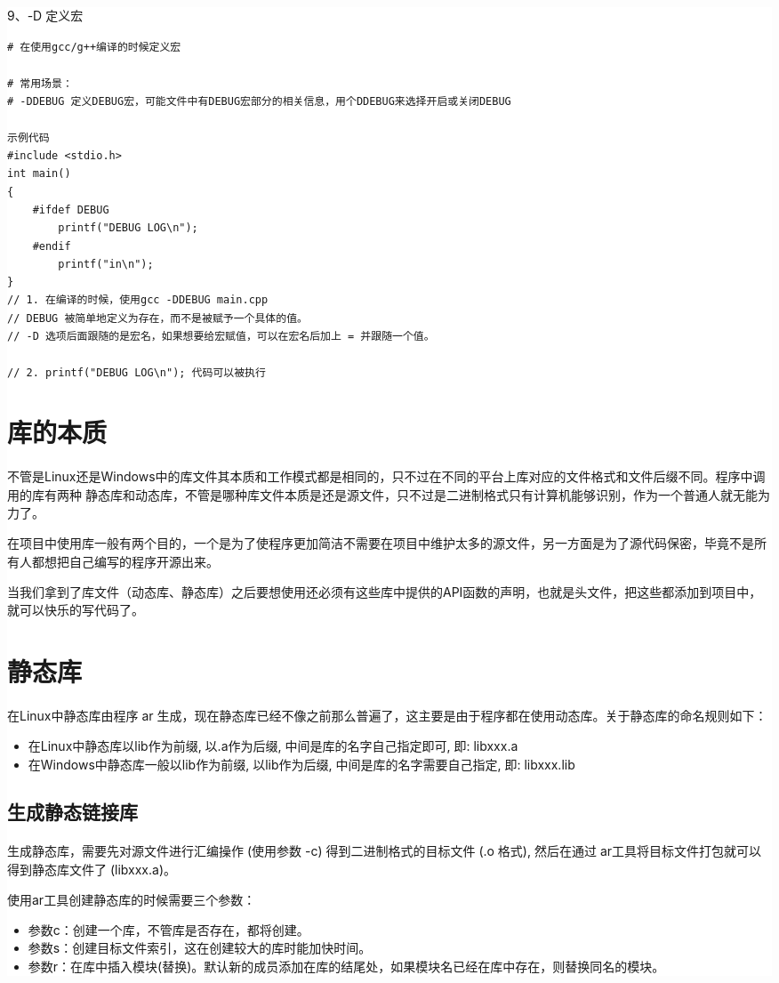 9、-D 定义宏

```shell
# 在使用gcc/g++编译的时候定义宏

# 常用场景：
# -DDEBUG 定义DEBUG宏，可能文件中有DEBUG宏部分的相关信息，用个DDEBUG来选择开启或关闭DEBUG

示例代码
#include <stdio.h>
int main()
{
    #ifdef DEBUG
    	printf("DEBUG LOG\n");
    #endif
    	printf("in\n");
}
// 1. 在编译的时候，使用gcc -DDEBUG main.cpp
// DEBUG 被简单地定义为存在，而不是被赋予一个具体的值。
// -D 选项后面跟随的是宏名，如果想要给宏赋值，可以在宏名后加上 = 并跟随一个值。

// 2. printf("DEBUG LOG\n"); 代码可以被执行
```



# 库的本质

不管是Linux还是Windows中的库文件其本质和工作模式都是相同的，只不过在不同的平台上库对应的文件格式和文件后缀不同。程序中调用的库有两种 静态库和动态库，不管是哪种库文件本质是还是源文件，只不过是二进制格式只有计算机能够识别，作为一个普通人就无能为力了。

在项目中使用库一般有两个目的，一个是为了使程序更加简洁不需要在项目中维护太多的源文件，另一方面是为了源代码保密，毕竟不是所有人都想把自己编写的程序开源出来。

当我们拿到了库文件（动态库、静态库）之后要想使用还必须有这些库中提供的API函数的声明，也就是头文件，把这些都添加到项目中，就可以快乐的写代码了。

# 静态库

在Linux中静态库由程序 ar 生成，现在静态库已经不像之前那么普遍了，这主要是由于程序都在使用动态库。关于静态库的命名规则如下：

- 在Linux中静态库以lib作为前缀, 以.a作为后缀, 中间是库的名字自己指定即可, 即: libxxx.a
- 在Windows中静态库一般以lib作为前缀, 以lib作为后缀, 中间是库的名字需要自己指定, 即: libxxx.lib

## 生成静态链接库

生成静态库，需要先对源文件进行汇编操作 (使用参数 -c) 得到二进制格式的目标文件 (.o 格式), 然后在通过 ar工具将目标文件打包就可以得到静态库文件了 (libxxx.a)。

使用ar工具创建静态库的时候需要三个参数：

- 参数c：创建一个库，不管库是否存在，都将创建。
- 参数s：创建目标文件索引，这在创建较大的库时能加快时间。
- 参数r：在库中插入模块(替换)。默认新的成员添加在库的结尾处，如果模块名已经在库中存在，则替换同名的模块。
